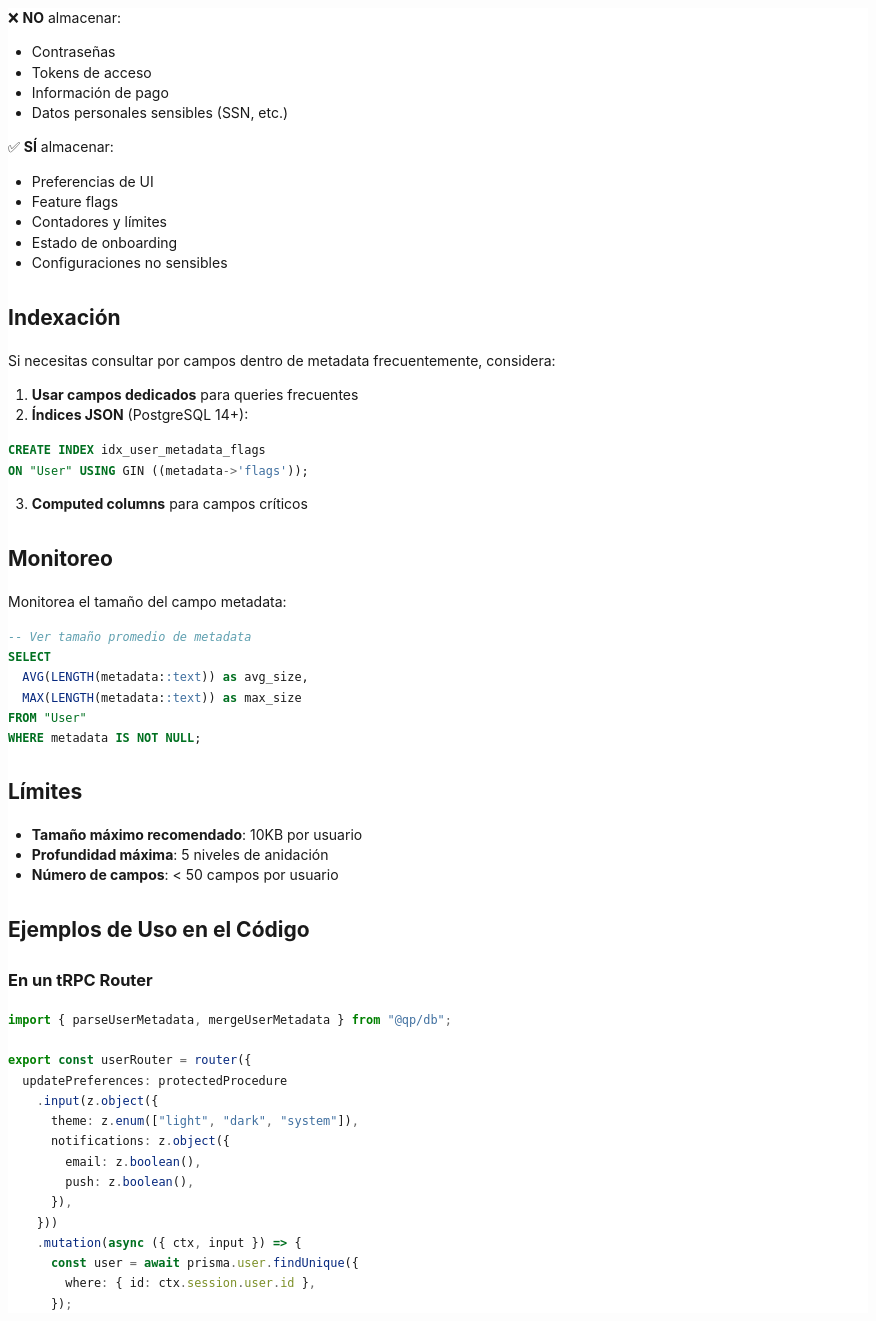 ❌ **NO** almacenar:
- Contraseñas
- Tokens de acceso
- Información de pago
- Datos personales sensibles (SSN, etc.)

✅ **SÍ** almacenar:
- Preferencias de UI
- Feature flags
- Contadores y límites
- Estado de onboarding
- Configuraciones no sensibles

## Indexación

Si necesitas consultar por campos dentro de metadata frecuentemente, considera:

1. **Usar campos dedicados** para queries frecuentes
2. **Índices JSON** (PostgreSQL 14+):

```sql
CREATE INDEX idx_user_metadata_flags 
ON "User" USING GIN ((metadata->'flags'));
```

3. **Computed columns** para campos críticos

## Monitoreo

Monitorea el tamaño del campo metadata:

```sql
-- Ver tamaño promedio de metadata
SELECT 
  AVG(LENGTH(metadata::text)) as avg_size,
  MAX(LENGTH(metadata::text)) as max_size
FROM "User"
WHERE metadata IS NOT NULL;
```

## Límites

- **Tamaño máximo recomendado**: 10KB por usuario
- **Profundidad máxima**: 5 niveles de anidación
- **Número de campos**: < 50 campos por usuario

## Ejemplos de Uso en el Código

### En un tRPC Router

```typescript
import { parseUserMetadata, mergeUserMetadata } from "@qp/db";

export const userRouter = router({
  updatePreferences: protectedProcedure
    .input(z.object({
      theme: z.enum(["light", "dark", "system"]),
      notifications: z.object({
        email: z.boolean(),
        push: z.boolean(),
      }),
    }))
    .mutation(async ({ ctx, input }) => {
      const user = await prisma.user.findUnique({
        where: { id: ctx.session.user.id },
      });
```